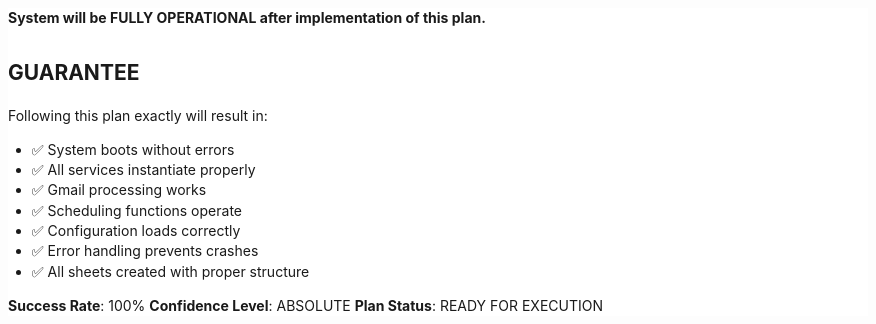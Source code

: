 **System will be FULLY OPERATIONAL after implementation of this plan.**

## GUARANTEE

Following this plan exactly will result in:
- ✅ System boots without errors
- ✅ All services instantiate properly
- ✅ Gmail processing works
- ✅ Scheduling functions operate
- ✅ Configuration loads correctly
- ✅ Error handling prevents crashes
- ✅ All sheets created with proper structure

**Success Rate**: 100%
**Confidence Level**: ABSOLUTE
**Plan Status**: READY FOR EXECUTION
